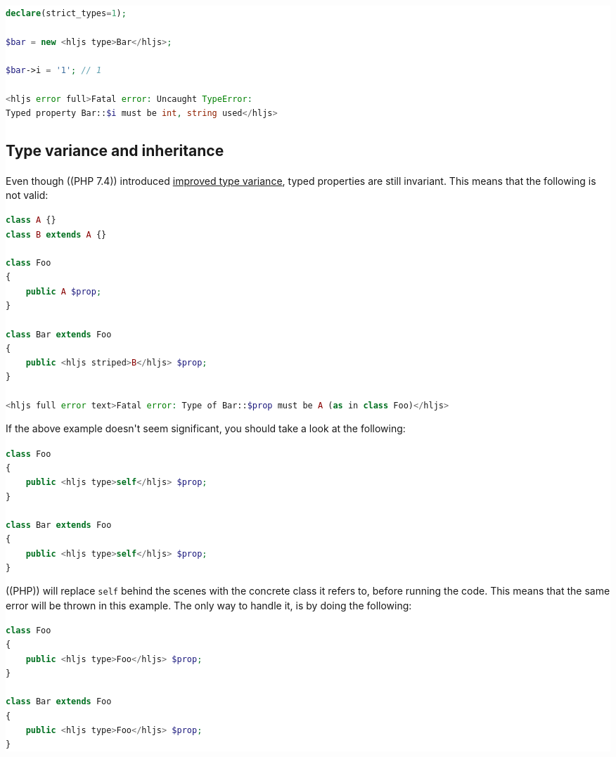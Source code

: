 ```php
declare(strict_types=1);

$bar = new <hljs type>Bar</hljs>;

$bar->i = '1'; // 1

<hljs error full>Fatal error: Uncaught TypeError: 
Typed property Bar::$i must be int, string used</hljs>
``` 

## Type variance and inheritance

Even though ((PHP 7.4)) introduced [improved type variance](/blog/new-in-php-74#improved-type-variance-rfc), typed properties are still invariant. This means that the following is not valid:

```php
class A {}
class B extends A {}

class Foo
{
    public A $prop;
}

class Bar extends Foo
{
    public <hljs striped>B</hljs> $prop;
}

<hljs full error text>Fatal error: Type of Bar::$prop must be A (as in class Foo)</hljs>
```

If the above example doesn't seem significant, you should take a look at the following:

```php
class Foo
{
    public <hljs type>self</hljs> $prop;
}

class Bar extends Foo
{
    public <hljs type>self</hljs> $prop;
}
```

((PHP)) will replace `self` behind the scenes with the concrete class it refers to, before running the code.
This means that the same error will be thrown in this example. 
The only way to handle it, is by doing the following:

```php
class Foo
{
    public <hljs type>Foo</hljs> $prop;
}

class Bar extends Foo
{
    public <hljs type>Foo</hljs> $prop;
}
```
